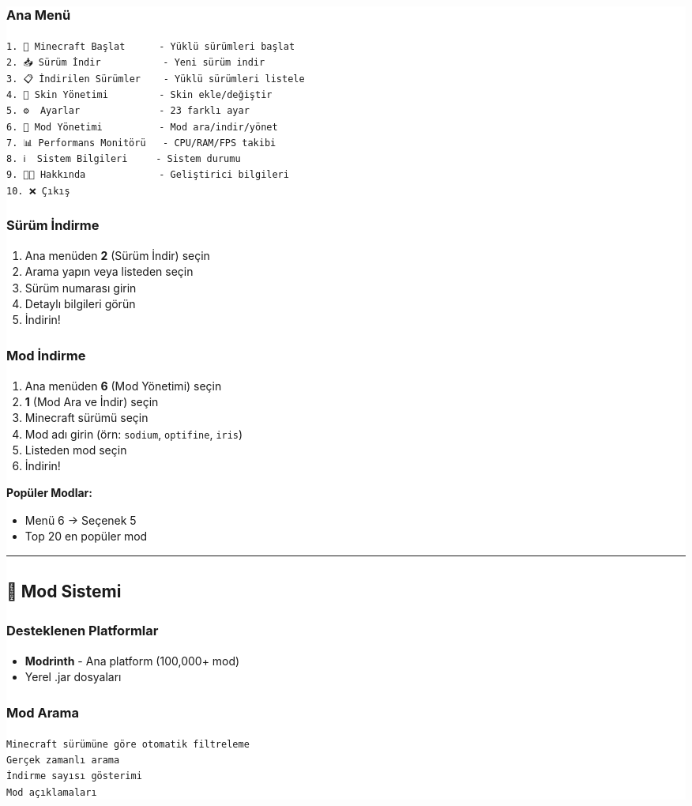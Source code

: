 ### Ana Menü

```
1. 🎯 Minecraft Başlat      - Yüklü sürümleri başlat
2. 📥 Sürüm İndir           - Yeni sürüm indir
3. 📋 İndirilen Sürümler    - Yüklü sürümleri listele
4. 👤 Skin Yönetimi         - Skin ekle/değiştir
5. ⚙️  Ayarlar              - 23 farklı ayar
6. 🔧 Mod Yönetimi          - Mod ara/indir/yönet
7. 📊 Performans Monitörü   - CPU/RAM/FPS takibi
8. ℹ️  Sistem Bilgileri     - Sistem durumu
9. 👨‍💻 Hakkında             - Geliştirici bilgileri
10. ❌ Çıkış
```

### Sürüm İndirme

1. Ana menüden **2** (Sürüm İndir) seçin
2. Arama yapın veya listeden seçin
3. Sürüm numarası girin
4. Detaylı bilgileri görün
5. İndirin!

### Mod İndirme

1. Ana menüden **6** (Mod Yönetimi) seçin
2. **1** (Mod Ara ve İndir) seçin
3. Minecraft sürümü seçin
4. Mod adı girin (örn: `sodium`, `optifine`, `iris`)
5. Listeden mod seçin
6. İndirin!

**Popüler Modlar:**
- Menü 6 → Seçenek 5
- Top 20 en popüler mod

---

## 🔧 Mod Sistemi

### Desteklenen Platformlar
- **Modrinth** - Ana platform (100,000+ mod)
- Yerel .jar dosyaları

### Mod Arama
```
Minecraft sürümüne göre otomatik filtreleme
Gerçek zamanlı arama
İndirme sayısı gösterimi
Mod açıklamaları
```
